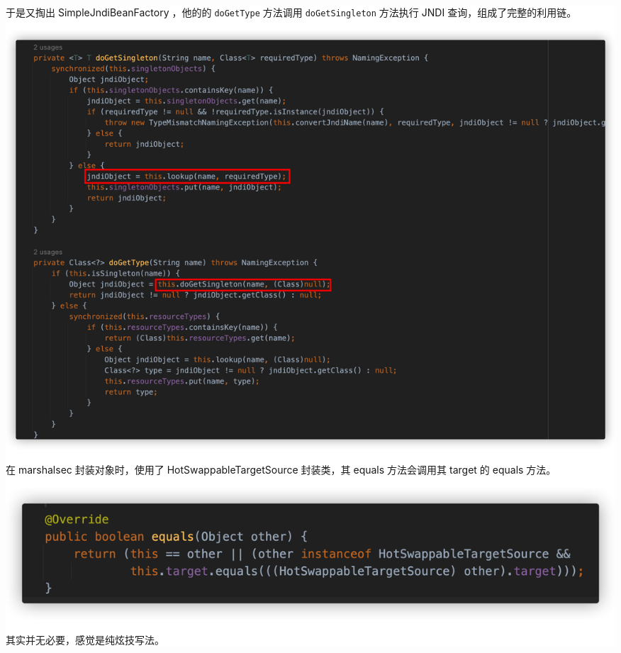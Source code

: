 于是又掏出 SimpleJndiBeanFactory ，他的的 `doGetType` 方法调用 `doGetSingleton` 方法执行 JNDI 查询，组成了完整的利用链。

![](../images/1651226311692.png)

在 marshalsec 封装对象时，使用了 HotSwappableTargetSource 封装类，其 equals 方法会调用其 target 的 equals 方法。

![](../images/1651220074314.png)

其实并无必要，感觉是纯炫技写法。
